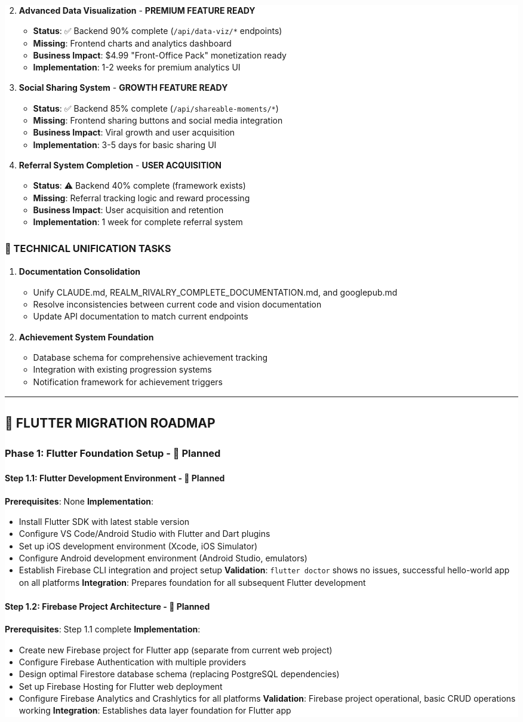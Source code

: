 2. **Advanced Data Visualization** - **PREMIUM FEATURE READY**
   - **Status**: ✅ Backend 90% complete (`/api/data-viz/*` endpoints)
   - **Missing**: Frontend charts and analytics dashboard
   - **Business Impact**: $4.99 "Front-Office Pack" monetization ready
   - **Implementation**: 1-2 weeks for premium analytics UI

3. **Social Sharing System** - **GROWTH FEATURE READY**
   - **Status**: ✅ Backend 85% complete (`/api/shareable-moments/*`)
   - **Missing**: Frontend sharing buttons and social media integration
   - **Business Impact**: Viral growth and user acquisition
   - **Implementation**: 3-5 days for basic sharing UI

4. **Referral System Completion** - **USER ACQUISITION**
   - **Status**: ⚠️ Backend 40% complete (framework exists)
   - **Missing**: Referral tracking logic and reward processing
   - **Business Impact**: User acquisition and retention
   - **Implementation**: 1 week for complete referral system

### **🔧 TECHNICAL UNIFICATION TASKS**
1. **Documentation Consolidation**
   - Unify CLAUDE.md, REALM_RIVALRY_COMPLETE_DOCUMENTATION.md, and googlepub.md
   - Resolve inconsistencies between current code and vision documentation
   - Update API documentation to match current endpoints

2. **Achievement System Foundation**
   - Database schema for comprehensive achievement tracking
   - Integration with existing progression systems
   - Notification framework for achievement triggers

---

## 🚀 **FLUTTER MIGRATION ROADMAP**

### **Phase 1: Flutter Foundation Setup** - 🔄 Planned

#### **Step 1.1: Flutter Development Environment** - 🔄 Planned
**Prerequisites**: None
**Implementation**:
- Install Flutter SDK with latest stable version
- Configure VS Code/Android Studio with Flutter and Dart plugins
- Set up iOS development environment (Xcode, iOS Simulator)
- Configure Android development environment (Android Studio, emulators)
- Establish Firebase CLI integration and project setup
**Validation**: `flutter doctor` shows no issues, successful hello-world app on all platforms
**Integration**: Prepares foundation for all subsequent Flutter development

#### **Step 1.2: Firebase Project Architecture** - 🔄 Planned
**Prerequisites**: Step 1.1 complete
**Implementation**:
- Create new Firebase project for Flutter app (separate from current web project)
- Configure Firebase Authentication with multiple providers
- Design optimal Firestore database schema (replacing PostgreSQL dependencies)
- Set up Firebase Hosting for Flutter web deployment
- Configure Firebase Analytics and Crashlytics for all platforms
**Validation**: Firebase project operational, basic CRUD operations working
**Integration**: Establishes data layer foundation for Flutter app
